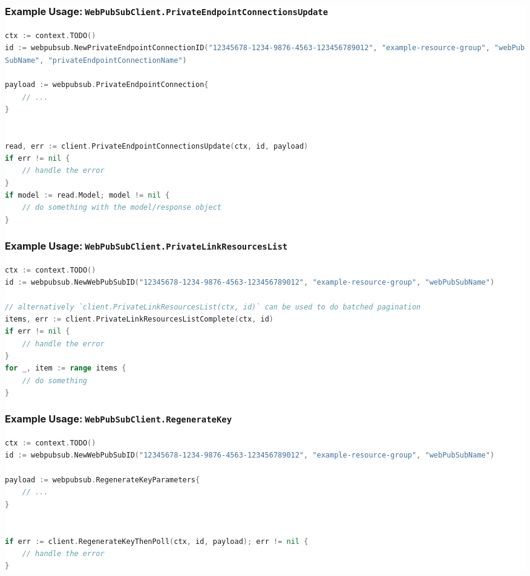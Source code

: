 
### Example Usage: `WebPubSubClient.PrivateEndpointConnectionsUpdate`

```go
ctx := context.TODO()
id := webpubsub.NewPrivateEndpointConnectionID("12345678-1234-9876-4563-123456789012", "example-resource-group", "webPubSubName", "privateEndpointConnectionName")

payload := webpubsub.PrivateEndpointConnection{
	// ...
}


read, err := client.PrivateEndpointConnectionsUpdate(ctx, id, payload)
if err != nil {
	// handle the error
}
if model := read.Model; model != nil {
	// do something with the model/response object
}
```


### Example Usage: `WebPubSubClient.PrivateLinkResourcesList`

```go
ctx := context.TODO()
id := webpubsub.NewWebPubSubID("12345678-1234-9876-4563-123456789012", "example-resource-group", "webPubSubName")

// alternatively `client.PrivateLinkResourcesList(ctx, id)` can be used to do batched pagination
items, err := client.PrivateLinkResourcesListComplete(ctx, id)
if err != nil {
	// handle the error
}
for _, item := range items {
	// do something
}
```


### Example Usage: `WebPubSubClient.RegenerateKey`

```go
ctx := context.TODO()
id := webpubsub.NewWebPubSubID("12345678-1234-9876-4563-123456789012", "example-resource-group", "webPubSubName")

payload := webpubsub.RegenerateKeyParameters{
	// ...
}


if err := client.RegenerateKeyThenPoll(ctx, id, payload); err != nil {
	// handle the error
}
```
